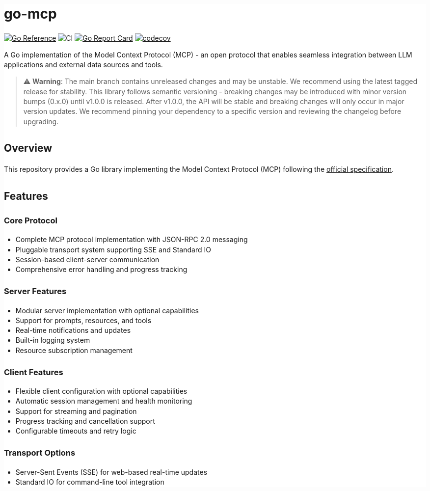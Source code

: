 # go-mcp

[![Go Reference](https://pkg.go.dev/badge/github.com/TangGee/go-mcp.svg)](https://pkg.go.dev/github.com/TangGee/go-mcp)
![CI](https://github.com/TangGee/go-mcp/actions/workflows/ci.yml/badge.svg)
[![Go Report Card](https://goreportcard.com/badge/github.com/TangGee/go-mcp)](https://goreportcard.com/report/github.com/TangGee/go-mcp)
[![codecov](https://codecov.io/gh/TangGee/go-mcp/branch/main/graph/badge.svg)](https://codecov.io/gh/TangGee/go-mcp)

A Go implementation of the Model Context Protocol (MCP) - an open protocol that enables seamless integration between LLM applications and external data sources and tools.

> ⚠️ **Warning**: The main branch contains unreleased changes and may be unstable. We recommend using the latest tagged release for stability. This library follows semantic versioning - breaking changes may be introduced with minor version bumps (0.x.0) until v1.0.0 is released. After v1.0.0, the API will be stable and breaking changes will only occur in major version updates. We recommend pinning your dependency to a specific version and reviewing the changelog before upgrading.

## Overview

This repository provides a Go library implementing the Model Context Protocol (MCP) following the [official specification](https://spec.modelcontextprotocol.io/specification/).

## Features

### Core Protocol
- Complete MCP protocol implementation with JSON-RPC 2.0 messaging
- Pluggable transport system supporting SSE and Standard IO
- Session-based client-server communication
- Comprehensive error handling and progress tracking

### Server Features
- Modular server implementation with optional capabilities
- Support for prompts, resources, and tools
- Real-time notifications and updates
- Built-in logging system
- Resource subscription management

### Client Features
- Flexible client configuration with optional capabilities
- Automatic session management and health monitoring
- Support for streaming and pagination
- Progress tracking and cancellation support
- Configurable timeouts and retry logic

### Transport Options
- Server-Sent Events (SSE) for web-based real-time updates
- Standard IO for command-line tool integration
